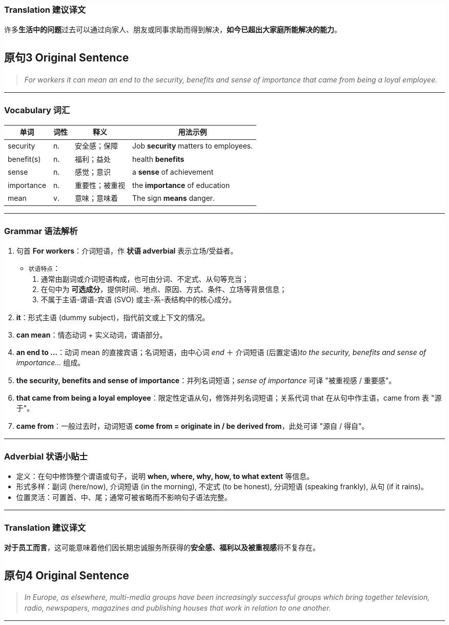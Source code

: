 ### Translation 建议译文
许多**生活中的问题**过去可以通过向家人、朋友或同事求助而得到解决，**如今已超出大家庭所能解决的能力**。

## 原句3 Original Sentence
> *For workers it can mean an end to the security, benefits and sense of importance that came from being a loyal employee.*

---
### Vocabulary 词汇
| 单词 | 词性 | 释义 | 用法示例 |
| --- | --- | --- | --- |
| security | n. | 安全感；保障 | Job **security** matters to employees. |
| benefit(s) | n. | 福利；益处 | health **benefits** |
| sense | n. | 感觉；意识 | a **sense** of achievement |
| importance | n. | 重要性；被重视 | the **importance** of education |
| mean | v. | 意味；意味着 | The sign **means** danger. |

---
### Grammar 语法解析
1. 句首 **For workers**：介词短语，作 **状语 adverbial** 表示立场/受益者。
   - `状语特点`：
     1) 通常由副词或介词短语构成，也可由分词、不定式、从句等充当；
     2) 在句中为 **可选成分**，提供时间、地点、原因、方式、条件、立场等背景信息；
     3) 不属于主语-谓语-宾语 (SVO) 或主-系-表结构中的核心成分。

2. **it**：形式主语 (dummy subject)，指代前文或上下文的情况。 
3. **can mean**：情态动词 + 实义动词，谓语部分。 
4. **an end to …**：动词 mean 的直接宾语；名词短语，由中心词 *end* ＋ 介词短语 (后置定语)*to the security, benefits and sense of importance…* 组成。 
5. **the security, benefits and sense of importance**：并列名词短语；*sense of importance* 可译 "被重视感 / 重要感"。 
6. **that came from being a loyal employee**：限定性定语从句，修饰并列名词短语；关系代词 that 在从句中作主语，came from 表 "源于"。
7. **came from**：一般过去时，动词短语 **come from = originate in / be derived from**，此处可译 "源自 / 得自"。

---
### Adverbial 状语小贴士
- 定义：在句中修饰整个谓语或句子，说明 **when, where, why, how, to what extent** 等信息。
- 形式多样：副词 (here/now), 介词短语 (in the morning), 不定式 (to be honest), 分词短语 (speaking frankly), 从句 (if it rains)。
- 位置灵活：可置首、中、尾；通常可被省略而不影响句子语法完整。

---
### Translation 建议译文
**对于员工而言**，这可能意味着他们因长期忠诚服务所获得的**安全感、福利以及被重视感**将不复存在。

## 原句4 Original Sentence
> *In Europe, as elsewhere, multi-media groups have been increasingly successful groups which bring together television, radio, newspapers, magazines and publishing houses that work in relation to one another.*

---